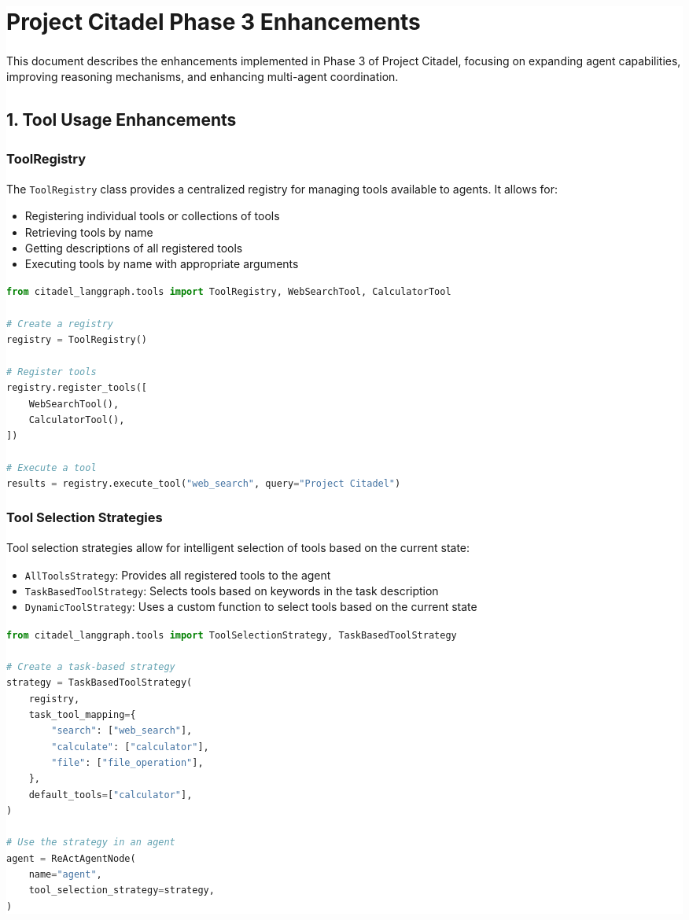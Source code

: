 
# Project Citadel Phase 3 Enhancements

This document describes the enhancements implemented in Phase 3 of Project Citadel, focusing on expanding agent capabilities, improving reasoning mechanisms, and enhancing multi-agent coordination.

## 1. Tool Usage Enhancements

### ToolRegistry

The `ToolRegistry` class provides a centralized registry for managing tools available to agents. It allows for:

- Registering individual tools or collections of tools
- Retrieving tools by name
- Getting descriptions of all registered tools
- Executing tools by name with appropriate arguments

```python
from citadel_langgraph.tools import ToolRegistry, WebSearchTool, CalculatorTool

# Create a registry
registry = ToolRegistry()

# Register tools
registry.register_tools([
    WebSearchTool(),
    CalculatorTool(),
])

# Execute a tool
results = registry.execute_tool("web_search", query="Project Citadel")
```

### Tool Selection Strategies

Tool selection strategies allow for intelligent selection of tools based on the current state:

- `AllToolsStrategy`: Provides all registered tools to the agent
- `TaskBasedToolStrategy`: Selects tools based on keywords in the task description
- `DynamicToolStrategy`: Uses a custom function to select tools based on the current state

```python
from citadel_langgraph.tools import ToolSelectionStrategy, TaskBasedToolStrategy

# Create a task-based strategy
strategy = TaskBasedToolStrategy(
    registry,
    task_tool_mapping={
        "search": ["web_search"],
        "calculate": ["calculator"],
        "file": ["file_operation"],
    },
    default_tools=["calculator"],
)

# Use the strategy in an agent
agent = ReActAgentNode(
    name="agent",
    tool_selection_strategy=strategy,
)
```
